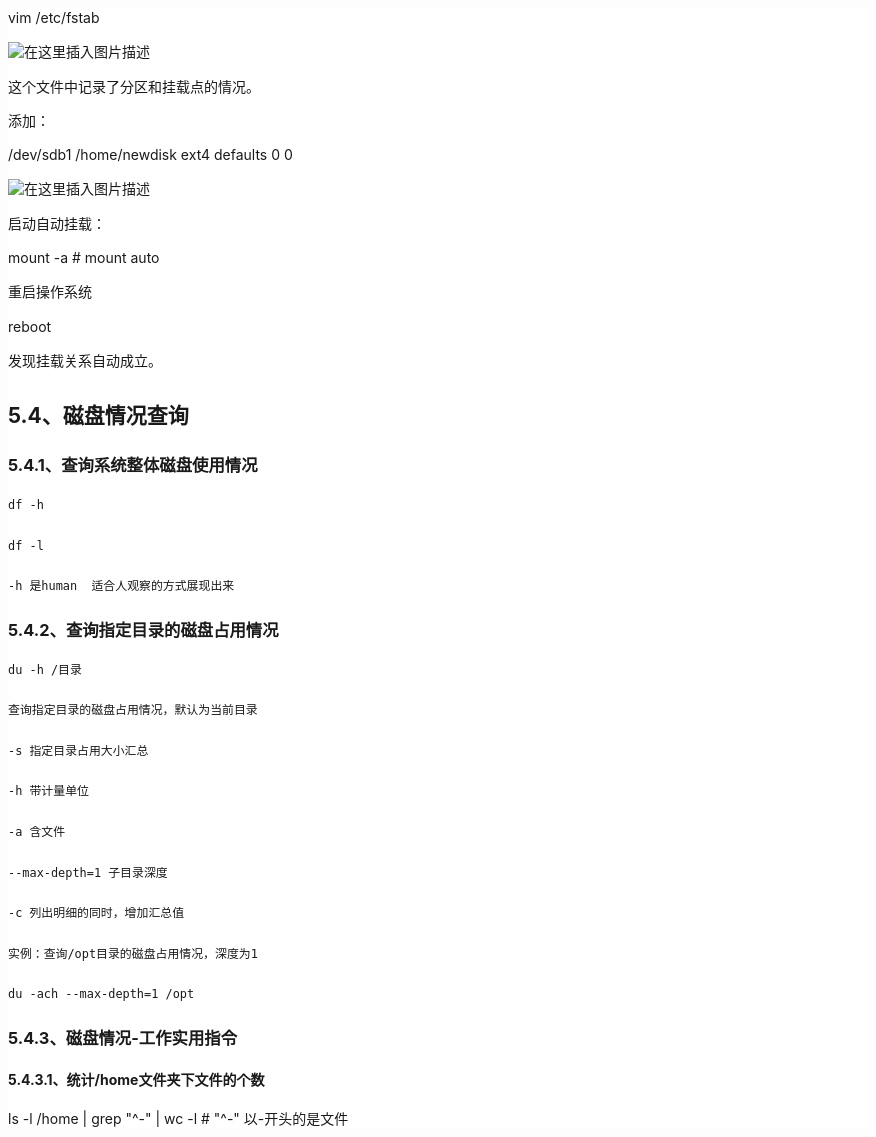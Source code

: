 vim /etc/fstab


![在这里插入图片描述](https://img-blog.csdnimg.cn/20190622150219332.png)

这个文件中记录了分区和挂载点的情况。

添加：

/dev/sdb1       /home/newdisk       ext4    defaults   0 0


![在这里插入图片描述](https://img-blog.csdnimg.cn/20190622150232144.png)

启动自动挂载：

mount -a   # mount auto


重启操作系统

reboot

发现挂载关系自动成立。

## 5.4、磁盘情况查询

### 5.4.1、查询系统整体磁盘使用情况

    df -h
    
    df -l
    
    -h 是human  适合人观察的方式展现出来

### 5.4.2、查询指定目录的磁盘占用情况

    du -h /目录
    
    查询指定目录的磁盘占用情况，默认为当前目录
    
    -s 指定目录占用大小汇总
    
    -h 带计量单位
    
    -a 含文件
    
    --max-depth=1 子目录深度
    
    -c 列出明细的同时，增加汇总值
    
    实例：查询/opt目录的磁盘占用情况，深度为1
    
    du -ach --max-depth=1 /opt

### 5.4.3、磁盘情况-工作实用指令

#### 5.4.3.1、统计/home文件夹下文件的个数

ls -l /home | grep "^-" | wc -l   # "^-"  以-开头的是文件

